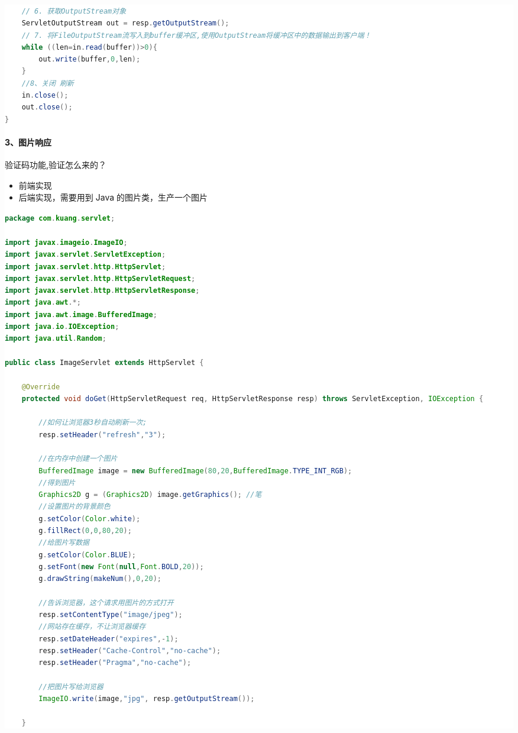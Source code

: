 ```java
    // 6. 获取OutputStream对象
    ServletOutputStream out = resp.getOutputStream();
    // 7. 将FileOutputStream流写入到buffer缓冲区,使用OutputStream将缓冲区中的数据输出到客户端！
    while ((len=in.read(buffer))>0){
        out.write(buffer,0,len);
    }
	//8、关闭 刷新
    in.close();
    out.close();
}

```

#### 3、图片响应

验证码功能,验证怎么来的？

- 前端实现
- 后端实现，需要用到 Java 的图片类，生产一个图片

```java
package com.kuang.servlet;

import javax.imageio.ImageIO;
import javax.servlet.ServletException;
import javax.servlet.http.HttpServlet;
import javax.servlet.http.HttpServletRequest;
import javax.servlet.http.HttpServletResponse;
import java.awt.*;
import java.awt.image.BufferedImage;
import java.io.IOException;
import java.util.Random;

public class ImageServlet extends HttpServlet {

    @Override
    protected void doGet(HttpServletRequest req, HttpServletResponse resp) throws ServletException, IOException {

        //如何让浏览器3秒自动刷新一次;
        resp.setHeader("refresh","3");

        //在内存中创建一个图片
        BufferedImage image = new BufferedImage(80,20,BufferedImage.TYPE_INT_RGB);
        //得到图片
        Graphics2D g = (Graphics2D) image.getGraphics(); //笔
        //设置图片的背景颜色
        g.setColor(Color.white);
        g.fillRect(0,0,80,20);
        //给图片写数据
        g.setColor(Color.BLUE);
        g.setFont(new Font(null,Font.BOLD,20));
        g.drawString(makeNum(),0,20);

        //告诉浏览器，这个请求用图片的方式打开
        resp.setContentType("image/jpeg");
        //网站存在缓存，不让浏览器缓存
        resp.setDateHeader("expires",-1);
        resp.setHeader("Cache-Control","no-cache");
        resp.setHeader("Pragma","no-cache");

        //把图片写给浏览器
        ImageIO.write(image,"jpg", resp.getOutputStream());

    }
```